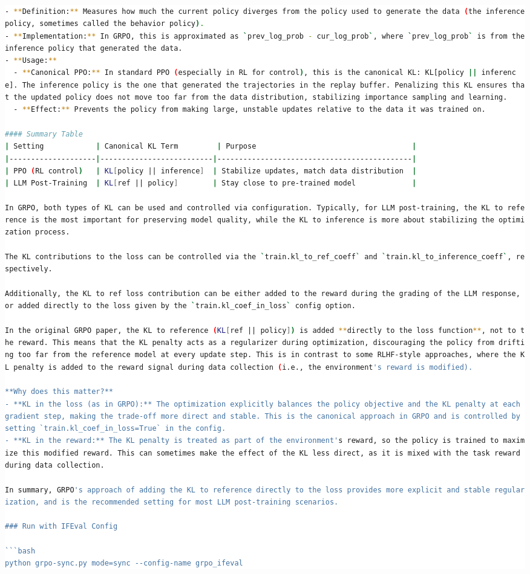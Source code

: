 ```bash
- **Definition:** Measures how much the current policy diverges from the policy used to generate the data (the inference policy, sometimes called the behavior policy).
- **Implementation:** In GRPO, this is approximated as `prev_log_prob - cur_log_prob`, where `prev_log_prob` is from the inference policy that generated the data.
- **Usage:**
  - **Canonical PPO:** In standard PPO (especially in RL for control), this is the canonical KL: KL[policy || inference]. The inference policy is the one that generated the trajectories in the replay buffer. Penalizing this KL ensures that the updated policy does not move too far from the data distribution, stabilizing importance sampling and learning.
  - **Effect:** Prevents the policy from making large, unstable updates relative to the data it was trained on.

#### Summary Table
| Setting            | Canonical KL Term         | Purpose                                    |
|--------------------|--------------------------|---------------------------------------------|
| PPO (RL control)   | KL[policy || inference]  | Stabilize updates, match data distribution  |
| LLM Post-Training  | KL[ref || policy]        | Stay close to pre-trained model             |

In GRPO, both types of KL can be used and controlled via configuration. Typically, for LLM post-training, the KL to reference is the most important for preserving model quality, while the KL to inference is more about stabilizing the optimization process.

The KL contributions to the loss can be controlled via the `train.kl_to_ref_coeff` and `train.kl_to_inference_coeff`, respectively.

Additionally, the KL to ref loss contribution can be either added to the reward during the grading of the LLM response, or added directly to the loss given by the `train.kl_coef_in_loss` config option.

In the original GRPO paper, the KL to reference (KL[ref || policy]) is added **directly to the loss function**, not to the reward. This means that the KL penalty acts as a regularizer during optimization, discouraging the policy from drifting too far from the reference model at every update step. This is in contrast to some RLHF-style approaches, where the KL penalty is added to the reward signal during data collection (i.e., the environment's reward is modified). 

**Why does this matter?**
- **KL in the loss (as in GRPO):** The optimization explicitly balances the policy objective and the KL penalty at each gradient step, making the trade-off more direct and stable. This is the canonical approach in GRPO and is controlled by setting `train.kl_coef_in_loss=True` in the config.
- **KL in the reward:** The KL penalty is treated as part of the environment's reward, so the policy is trained to maximize this modified reward. This can sometimes make the effect of the KL less direct, as it is mixed with the task reward during data collection.

In summary, GRPO's approach of adding the KL to reference directly to the loss provides more explicit and stable regularization, and is the recommended setting for most LLM post-training scenarios.

### Run with IFEval Config

```bash
python grpo-sync.py mode=sync --config-name grpo_ifeval
```
